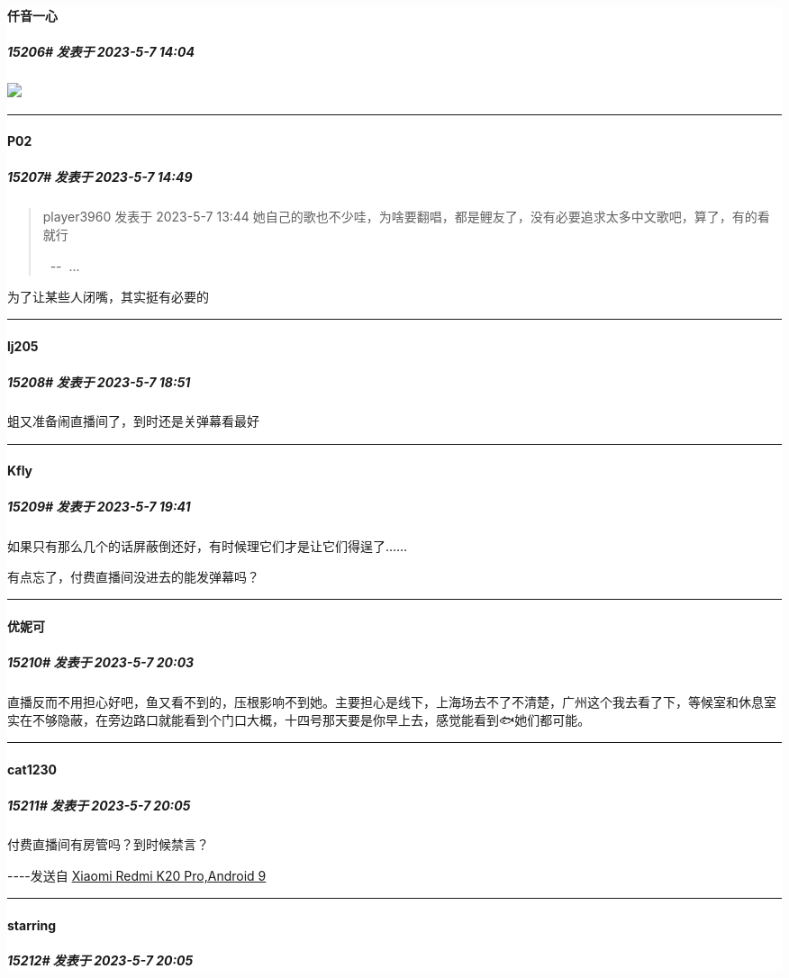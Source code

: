 ####  仟音一心  
##### 15206#       发表于 2023-5-7 14:04

<img src="https://p.sda1.dev/11/003c4cbc407c3b8c39df431481120455/CMP_20230507140420002.jpg" referrerpolicy="no-referrer">


*****

####  P02  
##### 15207#       发表于 2023-5-7 14:49

<blockquote>player3960 发表于 2023-5-7 13:44
她自己的歌也不少哇，为啥要翻唱，都是鲤友了，没有必要追求太多中文歌吧，算了，有的看就行

  --  ...</blockquote>
为了让某些人闭嘴，其实挺有必要的


*****

####  lj205  
##### 15208#       发表于 2023-5-7 18:51

蛆又准备闹直播间了，到时还是关弹幕看最好


*****

####  Kfly  
##### 15209#       发表于 2023-5-7 19:41

如果只有那么几个的话屏蔽倒还好，有时候理它们才是让它们得逞了……

有点忘了，付费直播间没进去的能发弹幕吗？


*****

####  优妮可  
##### 15210#       发表于 2023-5-7 20:03

直播反而不用担心好吧，鱼又看不到的，压根影响不到她。主要担心是线下，上海场去不了不清楚，广州这个我去看了下，等候室和休息室实在不够隐蔽，在旁边路口就能看到个门口大概，十四号那天要是你早上去，感觉能看到🐟她们都可能。


*****

####  cat1230  
##### 15211#       发表于 2023-5-7 20:05

付费直播间有房管吗？到时候禁言？

----发送自 [Xiaomi Redmi K20 Pro,Android 9](http://stage1.5j4m.com/?1.37)

*****

####  starring  
##### 15212#       发表于 2023-5-7 20:05
